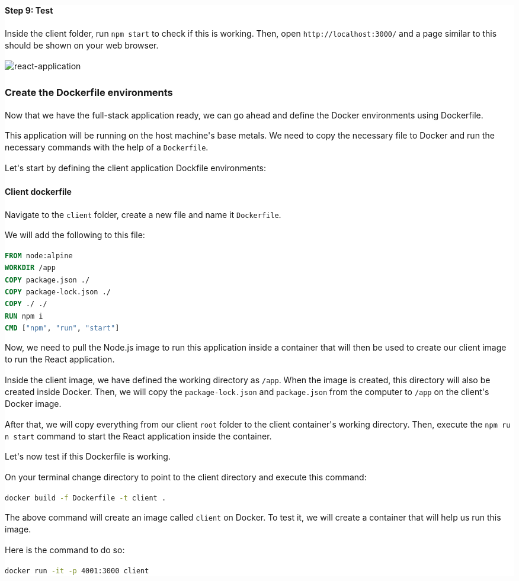 #### Step 9: Test
Inside the client folder, run `npm start` to check if this is working. Then, open `http://localhost:3000/` and a page similar to this should be shown on your web browser.

![react-application](/engineering-education/build-and-dockerize-a-full-stack-react-app-with-nodejs-and-nginx/react-application.png)

### Create the Dockerfile environments
Now that we have the full-stack application ready, we can go ahead and define the Docker environments using Dockerfile.

This application will be running on the host machine's base metals. We need to copy the necessary file to Docker and run the necessary commands with the help of a `Dockerfile`.

Let's start by defining the client application Dockfile environments:

#### Client dockerfile
Navigate to the `client` folder, create a new file and name it `Dockerfile`. 

We will add the following to this file:

```dockerfile
FROM node:alpine
WORKDIR /app
COPY package.json ./
COPY package-lock.json ./
COPY ./ ./
RUN npm i
CMD ["npm", "run", "start"]
```

Now, we need to pull the Node.js image to run this application inside a container that will then be used to create our client image to run the React application.

Inside the client image, we have defined the working directory as `/app`. When the image is created, this directory will also be created inside Docker. Then, we will copy the `package-lock.json` and `package.json` from the computer to `/app` on the client's Docker image.

After that, we will copy everything from our client `root` folder to the client container's working directory. Then, execute the `npm run start` command to start the React application inside the container.

Let's now test if this Dockerfile is working.

On your terminal change directory to point to the client directory and execute this command:

```bash
docker build -f Dockerfile -t client .
```

The above command will create an image called `client` on Docker. To test it, we will create a container that will help us run this image. 

Here is the command to do so:

```bash
docker run -it -p 4001:3000 client
```
